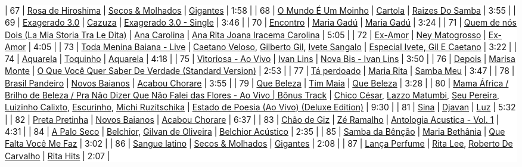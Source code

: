 | 67 | [Rosa de Hiroshima](https://open.spotify.com/track/5BUmMyyJviZZ5XxVyfUAjO) | [Secos & Molhados](https://open.spotify.com/artist/4EKJxXaAZapG14Q5FTZoxm) | [Gigantes](https://open.spotify.com/album/0hIgIeXzJlQEEDQcrKJ6Wv) | 1:58 |
| 68 | [O Mundo É Um Moinho](https://open.spotify.com/track/1xCbDvw3UNReOWq9BbAThc) | [Cartola](https://open.spotify.com/artist/0RSWHhBUwW7lhCqXqxKxWN) | [Raizes Do Samba](https://open.spotify.com/album/0i9SwtLwZ8cOuH5qtkwTvT) | 3:55 |
| 69 | [Exagerado 3.0](https://open.spotify.com/track/4D3HlCklYQQgTEuPDso96G) | [Cazuza](https://open.spotify.com/artist/1PwOU6fFbmaGkK3wkbb8fU) | [Exagerado 3.0 \- Single](https://open.spotify.com/album/7CJhsjfz2e9FujsupS99y3) | 3:46 |
| 70 | [Encontro](https://open.spotify.com/track/4THhSMVKTUASFp9N3mYlVU) | [Maria Gadú](https://open.spotify.com/artist/3uCu2WgyG0Iw50ylOYDSpH) | [Maria Gadú](https://open.spotify.com/album/60zdKaNDD0nMnM90ndtcGF) | 3:24 |
| 71 | [Quem de nós Dois \(La Mia Storia Tra Le Dita\)](https://open.spotify.com/track/2yQMmtem48vOjB1OXAvbKD) | [Ana Carolina](https://open.spotify.com/artist/4HP9KltldfmkH2M2pQozzN) | [Ana Rita Joana Iracema Carolina](https://open.spotify.com/album/4EeOCRFhVMUClJ50RquRwK) | 5:05 |
| 72 | [Ex\-Amor](https://open.spotify.com/track/5eN58yh1jG1af8DWgZELk0) | [Ney Matogrosso](https://open.spotify.com/artist/2SFIMUkCdZowbeisskDdhn) | [Ex\-Amor](https://open.spotify.com/album/4fOylDdAzEOm0idOZlXVDf) | 4:05 |
| 73 | [Toda Menina Baiana \- Live](https://open.spotify.com/track/0drLWHcGw3j6xZKn7zGJ7X) | [Caetano Veloso](https://open.spotify.com/artist/7HGNYPmbDrMkylWqeFCOIQ), [Gilberto Gil](https://open.spotify.com/artist/7oEkUINVIj1Nr3Wnj8tzqr), [Ivete Sangalo](https://open.spotify.com/artist/7dzq55YG3wjViqexDwiycQ) | [Especial Ivete, Gil E Caetano](https://open.spotify.com/album/3hOAYii7ltL7zatrSVtBQc) | 3:22 |
| 74 | [Aquarela](https://open.spotify.com/track/4LhxdvP3lfgH3ciOyO1BX1) | [Toquinho](https://open.spotify.com/artist/7rPqFVgJYARiFsLDlN6W6y) | [Aquarela](https://open.spotify.com/album/4mlIaAkjf82LrzAw4Ez1vl) | 4:18 |
| 75 | [Vitoriosa \- Ao Vivo](https://open.spotify.com/track/08oqG2aZTJndXXwGOAth9n) | [Ivan Lins](https://open.spotify.com/artist/64neTfIIdYKNhJ9zxoz3jF) | [Nova Bis \- Ivan Lins](https://open.spotify.com/album/3OMsMOMAMjhulGUrtoJ3h2) | 3:50 |
| 76 | [Depois](https://open.spotify.com/track/6nMFcVqjimSo5mj7Btfkym) | [Marisa Monte](https://open.spotify.com/artist/0rSTXALHu0EKAawPLBdODH) | [O Que Você Quer Saber De Verdade \(Standard Version\)](https://open.spotify.com/album/2zPP7zLELwMI57kRyZKaPf) | 2:53 |
| 77 | [Tá perdoado](https://open.spotify.com/track/5ua6ByZaOw4hlMP6i8Vjdz) | [Maria Rita](https://open.spotify.com/artist/1C8UBSZs5rOPfxuxTMS6OI) | [Samba Meu](https://open.spotify.com/album/6oExFGPwXHfHwBFsgQsUC9) | 3:47 |
| 78 | [Brasil Pandeiro](https://open.spotify.com/track/2Er0f1mhO0g1rov9Cdi5Wk) | [Novos Baianos](https://open.spotify.com/artist/2ohBjgFT9V0LRDWO2wF9DJ) | [Acabou Chorare](https://open.spotify.com/album/5pIlMNPZh4D9iJSoCfMzGi) | 3:55 |
| 79 | [Que Beleza](https://open.spotify.com/track/5flYFbJweqUHlQjle7uRlI) | [Tim Maia](https://open.spotify.com/artist/0jOs0wnXCu1bGGP7kh5uIu) | [Que Beleza](https://open.spotify.com/album/7q8wtnNTBNzKQswMJTAluK) | 3:28 |
| 80 | [Mama África / Brilho de Beleza / Pra Não Dizer Que Não Falei das Flores \- Ao Vivo \| Bônus Track](https://open.spotify.com/track/56QI0cHMqOQRBw4jbNFGZD) | [Chico César](https://open.spotify.com/artist/3vlUveVfzPXzhiPGjHHxOH), [Lazzo Matumbi](https://open.spotify.com/artist/5dW7bJXFalrMehazA9L2yV), [Seu Pereira](https://open.spotify.com/artist/28pAHiB6AXRv8xAFi6y2cw), [Luizinho Calixto](https://open.spotify.com/artist/5RVxzbhV0agb2TSjCD3Kmk), [Escurinho](https://open.spotify.com/artist/4JPtZ1t3FJ7SjLPEAHQswo), [Michi Ruzitschika](https://open.spotify.com/artist/030OnLWDWctqB2Rx6bBOx1) | [Estado de Poesia \(Ao Vivo\) \(Deluxe Edition\)](https://open.spotify.com/album/3mDS3K8Eg7eCJ3Ny8uJG3J) | 9:30 |
| 81 | [Sina](https://open.spotify.com/track/2kgT6sMwXd3mdeXhBbLMQe) | [Djavan](https://open.spotify.com/artist/5rrmaoBXZ7Jcs4Qb77j0YA) | [Luz](https://open.spotify.com/album/3DSPggBtjAU0GtOSdNNn6x) | 5:32 |
| 82 | [Preta Pretinha](https://open.spotify.com/track/0q1hmhVWdR04mZup6mR56u) | [Novos Baianos](https://open.spotify.com/artist/2ohBjgFT9V0LRDWO2wF9DJ) | [Acabou Chorare](https://open.spotify.com/album/5pIlMNPZh4D9iJSoCfMzGi) | 6:37 |
| 83 | [Chão de Giz](https://open.spotify.com/track/1VNBEmjVEaS6BedHSdYxKS) | [Zé Ramalho](https://open.spotify.com/artist/7JoWcJHDOG58JYTe6d400S) | [Antologia Acustica \- Vol\. 1](https://open.spotify.com/album/5wHlY7AE8cBuRkMMiv9E8G) | 4:31 |
| 84 | [A Palo Seco](https://open.spotify.com/track/1rQ0viTAi8pxDy53iNvKNn) | [Belchior](https://open.spotify.com/artist/0C8HhyOa7zfzIl3gmPjY52), [Gilvan de Oliveira](https://open.spotify.com/artist/68MpNrGnDXG9d8qdBuPXwS) | [Belchior Acústico](https://open.spotify.com/album/0g6WyfeTF3xMgMjoYf2EZC) | 2:35 |
| 85 | [Samba da Bênção](https://open.spotify.com/track/2moGHNaU8a4j1iowyOiYnF) | [Maria Bethânia](https://open.spotify.com/artist/3f5VCwd57gZsqMad28jyLV) | [Que Falta Você Me Faz](https://open.spotify.com/album/32OEAAkXqmtVjP1ZjCopWs) | 3:02 |
| 86 | [Sangue latino](https://open.spotify.com/track/4LxKSGFZOX66wGSsH0kFRE) | [Secos & Molhados](https://open.spotify.com/artist/4EKJxXaAZapG14Q5FTZoxm) | [Gigantes](https://open.spotify.com/album/0hIgIeXzJlQEEDQcrKJ6Wv) | 2:08 |
| 87 | [Lança Perfume](https://open.spotify.com/track/0rAX31FT5w3ZQbQMUSkxy8) | [Rita Lee](https://open.spotify.com/artist/7dnT2FUXhjirperXaH22IJ), [Roberto De Carvalho](https://open.spotify.com/artist/4w4ll81d0dR8gz989jjko1) | [Rita Hits](https://open.spotify.com/album/7i4l4zXrbUuK3sL3K99J27) | 2:07 |